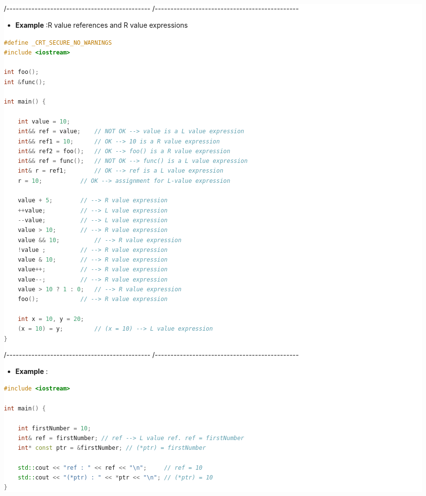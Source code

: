 /----------------------------------------------
/----------------------------------------------

- **Example** :R value references and R value expressions
```cpp
#define _CRT_SECURE_NO_WARNINGS
#include <iostream>

int foo();
int &func();

int main() {

	int value = 10;
	int&& ref = value;    // NOT OK --> value is a L value expression
	int&& ref1 = 10;      // OK --> 10 is a R value expression
	int&& ref2 = foo();   // OK --> foo() is a R value expression
	int&& ref = func();   // NOT OK --> func() is a L value expression
	int& r = ref1;        // OK --> ref is a L value expression
	r = 10;		      // OK --> assignment for L-value expression

	value + 5;	      // --> R value expression
	++value;	      // --> L value expression
	--value;	      // --> L value expression
	value > 10;	      // --> R value expression 
	value && 10;	      // --> R value expression
	!value ;	      // --> R value expression
	value & 10;	      // --> R value expression
	value++;	      // --> R value expression
	value--;	      // --> R value expression
	value > 10 ? 1 : 0;   // --> R value expression
	foo();		      // --> R value expression

	int x = 10, y = 20;
	(x = 10) = y;         // (x = 10) --> L value expression
}
```

/----------------------------------------------
/----------------------------------------------

- **Example** :
```cpp
#include <iostream>

int main() {

	int firstNumber = 10;
	int& ref = firstNumber; // ref --> L value ref. ref = firstNumber
	int* const ptr = &firstNumber; // (*ptr) = firstNumber

	std::cout << "ref : " << ref << "\n";     // ref = 10
	std::cout << "(*ptr) : " << *ptr << "\n"; // (*ptr) = 10 
}
```
